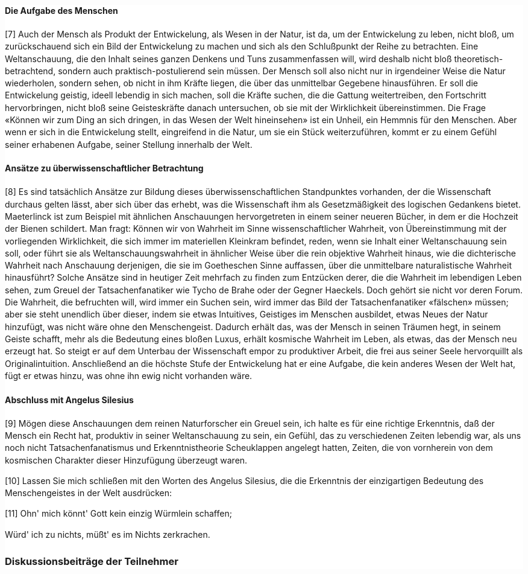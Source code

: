#### Die Aufgabe des Menschen

[7] Auch der Mensch als Produkt der Entwickelung, als Wesen in der Natur, ist da, um der Entwickelung zu leben, nicht bloß, um zurückschauend sich ein Bild der Entwickelung zu machen und sich als den Schlußpunkt der Reihe zu betrachten. Eine Weltanschauung, die den Inhalt seines ganzen Denkens und Tuns zusammenfassen will, wird deshalb nicht bloß theoretisch-betrachtend, sondern auch praktisch-postulierend sein müssen. Der Mensch soll also nicht nur in irgendeiner Weise die Natur wiederholen, sondern sehen, ob nicht in ihm Kräfte liegen, die über das unmittelbar Gegebene hinausführen. Er soll die Entwickelung geistig, ideell lebendig in sich machen, soll die Kräfte suchen, die die Gattung weitertreiben, den Fortschritt hervorbringen, nicht bloß seine Geisteskräfte danach untersuchen, ob sie mit der Wirklichkeit übereinstimmen. Die Frage «Können wir zum Ding an sich dringen, in das Wesen der Welt hineinsehen» ist ein Unheil, ein Hemmnis für den Menschen. Aber wenn er sich in die Entwickelung stellt, eingreifend in die Natur, um sie ein Stück weiterzuführen, kommt er zu einem Gefühl seiner erhabenen Aufgabe, seiner Stellung innerhalb der Welt.

#### Ansätze zu überwissenschaftlicher Betrachtung

[8] Es sind tatsächlich Ansätze zur Bildung dieses überwissenschaftlichen Standpunktes vorhanden, der die Wissenschaft durchaus gelten lässt, aber sich über das erhebt, was die Wissenschaft ihm als Gesetzmäßigkeit des logischen Gedankens bietet. Maeterlinck ist zum Beispiel mit ähnlichen Anschauungen hervorgetreten in einem seiner neueren Bücher, in dem er die Hochzeit der Bienen schildert. Man fragt: Können wir von Wahrheit im Sinne wissenschaftlicher Wahrheit, von Übereinstimmung mit der vorliegenden Wirklichkeit, die sich immer im materiellen Kleinkram befindet, reden, wenn sie Inhalt einer Weltanschauung sein soll, oder führt sie als Weltanschauungswahrheit in ähnlicher Weise über die rein objektive Wahrheit hinaus, wie die dichterische Wahrheit nach Anschauung derjenigen, die sie im Goetheschen Sinne auffassen, über die unmittelbare naturalistische Wahrheit hinausführt? Solche Ansätze sind in heutiger Zeit mehrfach zu finden zum Entzücken derer, die die Wahrheit im lebendigen Leben sehen, zum Greuel der Tatsachenfanatiker wie Tycho de Brahe oder der Gegner Haeckels. Doch gehört sie nicht vor deren Forum. Die Wahrheit, die befruchten will, wird immer ein Suchen sein, wird immer das Bild der Tatsachenfanatiker «fälschen» müssen; aber sie steht unendlich über dieser, indem sie etwas Intuitives, Geistiges im Menschen ausbildet, etwas Neues der Natur hinzufügt, was nicht wäre ohne den Menschengeist. Dadurch erhält das, was der Mensch in seinen Träumen hegt, in seinem Geiste schafft, mehr als die Bedeutung eines bloßen Luxus, erhält kosmische Wahrheit im Leben, als etwas, das der Mensch neu erzeugt hat. So steigt er auf dem Unterbau der Wissenschaft empor zu produktiver Arbeit, die frei aus seiner Seele hervorquillt als Originalintuition. Anschließend an die höchste Stufe der Entwickelung hat er eine Aufgabe, die kein anderes Wesen der Welt hat, fügt er etwas hinzu, was ohne ihn ewig nicht vorhanden wäre.

#### Abschluss mit Angelus Silesius

[9] Mögen diese Anschauungen dem reinen Naturforscher ein Greuel sein, ich halte es für eine richtige Erkenntnis, daß der Mensch ein Recht hat, produktiv in seiner Weltanschauung zu sein, ein Gefühl, das zu verschiedenen Zeiten lebendig war, als uns noch nicht Tatsachenfanatismus und Erkenntnistheorie Scheuklappen angelegt hatten, Zeiten, die von vornherein von dem kosmischen Charakter dieser Hinzufügung überzeugt waren.

[10] Lassen Sie mich schließen mit den Worten des Angelus Silesius, die die Erkenntnis der einzigartigen Bedeutung des Menschengeistes in der Welt ausdrücken:

[11] Ohn' mich könnt' Gott kein einzig Würmlein schaffen;

Würd' ich zu nichts, müßt' es im Nichts zerkrachen.

### Diskussionsbeiträge der Teilnehmer
